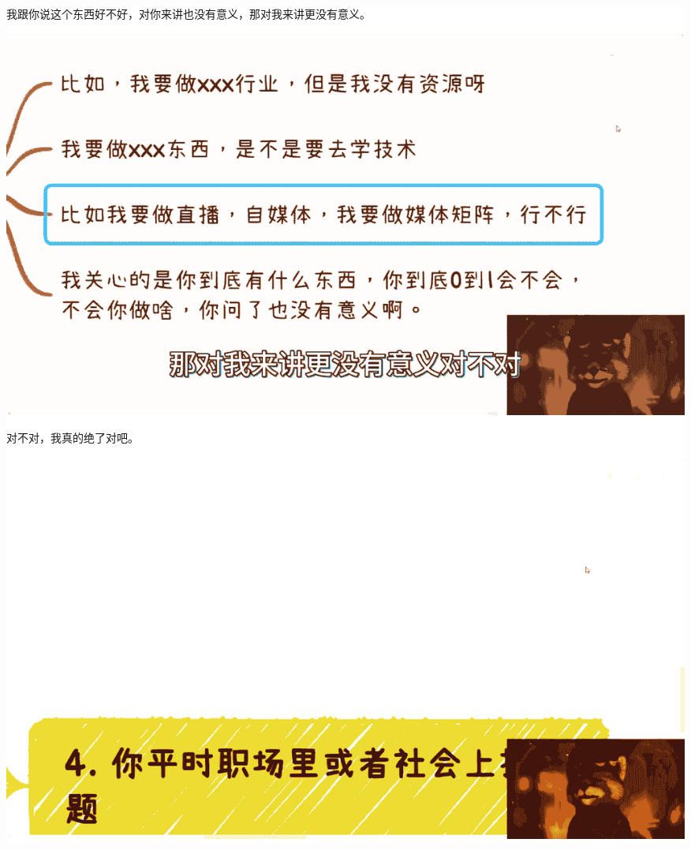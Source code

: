 我跟你说这个东西好不好，对你来讲也没有意义，那对我来讲更没有意义。

![](img/0de2c1170a648acf1b951b3a3428ea47_35.png)

对不对，我真的绝了对吧。

![](img/0de2c1170a648acf1b951b3a3428ea47_37.png)
